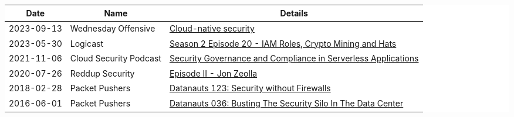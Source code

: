 | Date       | Name                   | Details                                                                           |
| ---------- | ---------------------- | --------------------------------------------------------------------------------- |
| 2023-09-13 | Wednesday Offensive    | [Cloud-native security][2023-WedOffensive]                                        |
| 2023-05-30 | Logicast               | [Season 2 Episode 20 - IAM Roles, Crypto Mining and Hats][2023-Logicast]          |
| 2021-11-06 | Cloud Security Podcast | [Security Governance and Compliance in Serverless Applications][2021-CSP]         |
| 2020-07-26 | Reddup Security        | [Episode II - Jon Zeolla][2020-Reddup]                                            |
| 2018-02-28 | Packet Pushers         | [Datanauts 123: Security without Firewalls][2018-PacketPushers]                   |
| 2016-06-01 | Packet Pushers         | [Datanauts 036: Busting The Security Silo In The Data Center][2016-PacketPushers] |

[2023-WedOffensive]: https://redsiege.com/wednesday-offensive/ "Wednesday Offensive - 9/13"
[2023-Logicast]: https://logicastvideo.podbean.com/e/season-2-episode-20-iam-roles-crypto-mining-and-hats/ "Season 2 Episode 20 - IAM Roles, Crypto Mining and Hats"
[2021-CSP]: https://cloudsecuritypodcast.tv/season-2/security-governance-and-compliance-in-serverless-applications/ "Cloud Security Podcast: Security Governance and Compliance in Serverless Applications"
[2020-Reddup]: https://podcasts.apple.com/us/podcast/episode-ii-jon-zeolla/id1534967419?i=1000493972782 "Episode II - Jon Zeolla"
[2018-PacketPushers]: https://packetpushers.net/podcast/datanauts-123-security-without-firewalls/ "Datanauts 123: Security without Firewalls"
[2016-PacketPushers]: https://packetpushers.net/podcast/datanauts-036-integrating-security-data-center-operations/ "Datanauts 036: Busting The Security Silo In The Data Center"


[2023-CloudSecNext]: https://www.sans.org/cyber-security-training-events/cloudsecnext-summit-2023/ "2023 CloudSecNext"
[2023-KubeCon-Talk]: https://kccncna2023.sched.com/event/1R2ll/cl-lightning-talk-empowering-the-deaf-and-hard-of-hearing-in-cloud-native-and-open-source-jon-zeolla-seiso-catherine-paganini-buoyant "2023 KubeCon Lightning Talk"
[2023-KubeCon]: https://events.linuxfoundation.org/kubecon-cloudnativecon-north-america/ "2023 KubeCon and CloudNativeCon"
[2023-TRISS]: https://www.threeriversinfosec.com/ "2023 Three Rivers Information Security Symposium"
[2023-TF]: https://www.pghtech.org/events/2023TechFest_1 "2023 Pittsburgh TechFest"
[2023-CNSP]: https://community.cncf.io/e/mvsutb/ "Cloud Native Security Pittsburgh - Kickoff Event in London"
[2023-OWASP]: https://www.meetup.com/owasp-pittsburgh-chapter/events/294769152 "OWASP Pittsburgh: IaC Security"
[2023-SANS-ContainerSec101]: https://www.youtube.com/watch?v=-iJbGBJTRyk "Container Security 101"
[2023-ScienceCenter]: https://youtu.be/RzFsM0b-4ms?t=922 "Passwords for Humans"
[2022-CNSC]: https://www.youtube.com/watch?v=dSCJbdFbggA "Assessing Environments Against Cloud Native Security Best Practices"
[2022-ISC2]: https://youtu.be/yihVuyu3I8A "Assessing Environments Against Cloud Native Security Best Practices"
[2022-DevSecCon]: https://www.youtube.com/watch?v=Y1TGQWOmrTI "Simplifying IaC Security"
[2022-CloudSecNext]: https://www.youtube.com/watch?v=jwqR_gtjSOc "IaC Security at Scale"
[2017-TRISS]: https://www.youtube.com/watch?v=61qJnY9njgs "Cutting Through the Buzz: Machine Learning & Artificial Intelligence"
[2017-SCIS]: https://www.youtube.com/watch?v=-\_ROZuYUNXY "Security Data Analysis for the masses"
[2016-SCIS]: https://www.youtube.com/watch?v=4prUJI2Dm5Y "Proximity Attacks Intro"
[2015-SCIS-PasswordCracking]: https://www.youtube.com/watch?v=QP7AEeeT-xQ "Password Cracking"
[2015-SCIS-WirelessKeylog]: https://www.youtube.com/watch?v=ftRUj6esm1o "Wireless Keyloggers and KeySweeper"
[SEC540]: https://sans.org/sec540 "SANS SEC540: Cloud Security and DevSecOps Automation"
[2018-BlockCipherCrypto]: https://github.com/JonZeolla/lab-BlockCipherCryptography "Attacking Block Cipher Cryptography"
[2018-SmartContractSecurity]: https://github.com/JonZeolla/lab-SmartContractSecurity "Smart Contract Security"
[2017-SecurityDataAnalysis]: https://github.com/JonZeolla/lab-SecurityDataAnalysis "Security Data Analysis Lab"
[2016-AutomotiveSecurity]: https://github.com/JonZeolla/lab-AutomotiveSecurity "Automotive Security Lab"
[2016-ProximityAttacks]: https://github.com/JonZeolla/lab-ProximityAttacks "Proximity Attacks Lab"
[2016-SDRSecurity]: https://github.com/JonZeolla/lab-SoftwareDefinedRadio "Software Defined Radio (SDR) Security Lab"
[2015-Attackerdropboxes]: https://github.com/JonZeolla/lab-DropBoxes "Attacker drop boxes lab"
[2015-LaserMicrophones]: https://github.com/JonZeolla/lab-LaserMicrophones "Laser Microphones Lab"
[2015-PasswordCracking]: https://github.com/JonZeolla/lab-PasswordCracking "Password Cracking Lab"
[2015-WifiSecurity]: https://github.com/JonZeolla/lab-WifiSecurity "Wifi Security Lab"